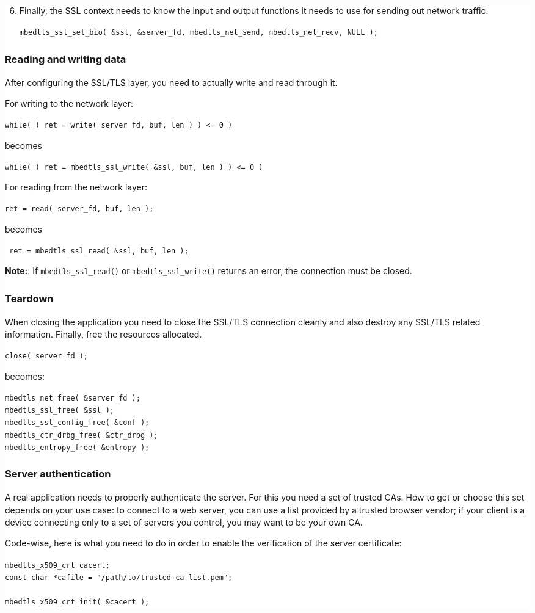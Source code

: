 6. Finally, the SSL context needs to know the input and output functions it needs to use for sending out network traffic.

    ```
    mbedtls_ssl_set_bio( &ssl, &server_fd, mbedtls_net_send, mbedtls_net_recv, NULL );
    ```

### Reading and writing data

After configuring the SSL/TLS layer, you need to actually write and read through it.

For writing to the network layer:

    while( ( ret = write( server_fd, buf, len ) ) <= 0 )

becomes

    while( ( ret = mbedtls_ssl_write( &ssl, buf, len ) ) <= 0 )

For reading from the network layer:

    ret = read( server_fd, buf, len );

becomes

     ret = mbedtls_ssl_read( &ssl, buf, len );

<span class="notes">**Note:**: If `mbedtls_ssl_read()` or `mbedtls_ssl_write()` returns an error, the connection must be closed.

### Teardown

When closing the application you need to close the SSL/TLS connection cleanly and also destroy any SSL/TLS related information. Finally, free the resources allocated.

    close( server_fd );

becomes:

    mbedtls_net_free( &server_fd );
    mbedtls_ssl_free( &ssl );
    mbedtls_ssl_config_free( &conf );
    mbedtls_ctr_drbg_free( &ctr_drbg );
    mbedtls_entropy_free( &entropy );

### Server authentication

A real application needs to properly authenticate the server. For this you need a set of trusted CAs. How to get or choose this set depends on your use case: to connect to a web server, you can use a list provided by a trusted browser vendor; if your client is a device connecting only to a set of servers you control, you may want to be your own CA.

Code-wise, here is what you need to do in order to enable the verification of the server certificate:

    mbedtls_x509_crt cacert;
    const char *cafile = "/path/to/trusted-ca-list.pem";

    mbedtls_x509_crt_init( &cacert );
